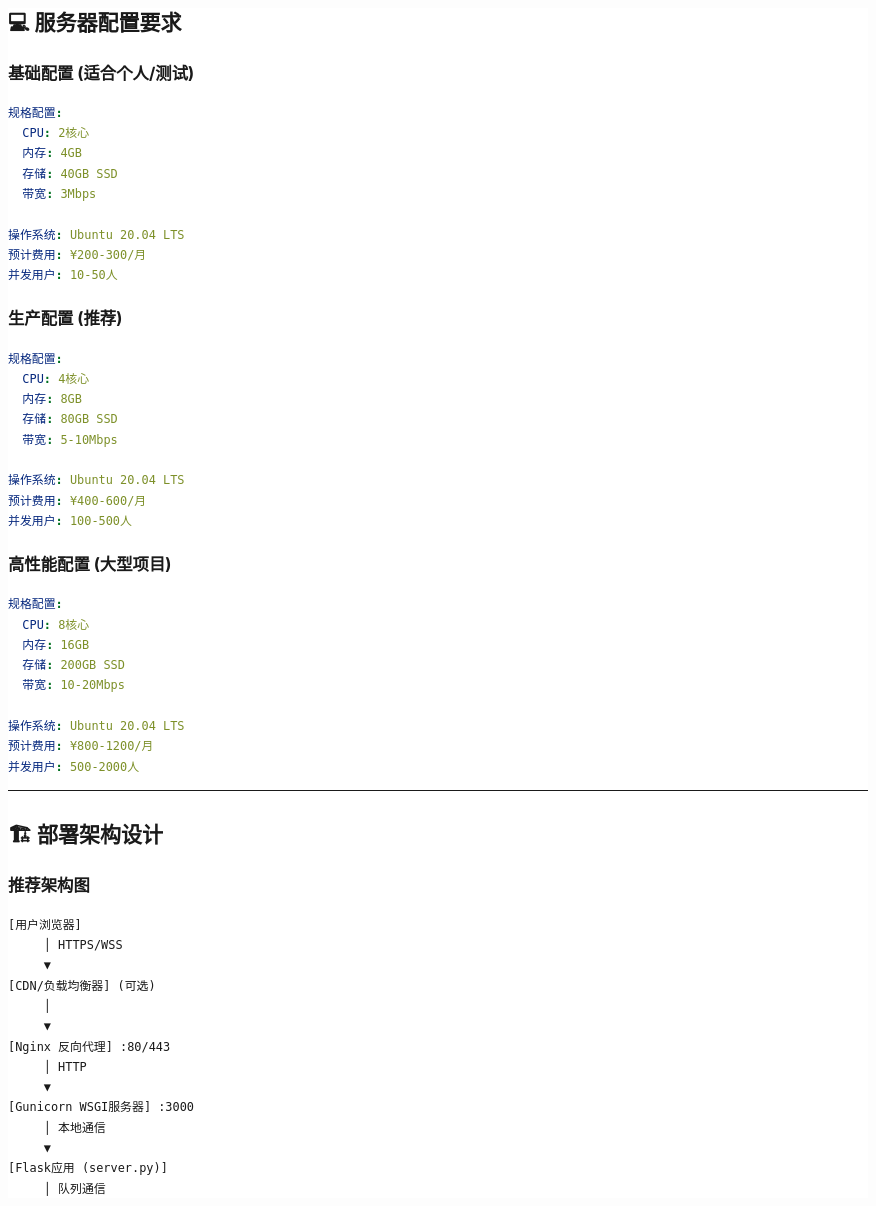 
## 💻 服务器配置要求

### 基础配置 (适合个人/测试)
```yaml
规格配置:
  CPU: 2核心
  内存: 4GB
  存储: 40GB SSD
  带宽: 3Mbps

操作系统: Ubuntu 20.04 LTS
预计费用: ¥200-300/月
并发用户: 10-50人
```

### 生产配置 (推荐)
```yaml
规格配置:
  CPU: 4核心
  内存: 8GB
  存储: 80GB SSD
  带宽: 5-10Mbps

操作系统: Ubuntu 20.04 LTS
预计费用: ¥400-600/月
并发用户: 100-500人
```

### 高性能配置 (大型项目)
```yaml
规格配置:
  CPU: 8核心
  内存: 16GB
  存储: 200GB SSD
  带宽: 10-20Mbps

操作系统: Ubuntu 20.04 LTS
预计费用: ¥800-1200/月
并发用户: 500-2000人
```

---

## 🏗️ 部署架构设计

### 推荐架构图

```
[用户浏览器]
     │ HTTPS/WSS
     ▼
[CDN/负载均衡器] (可选)
     │
     ▼
[Nginx 反向代理] :80/443
     │ HTTP
     ▼
[Gunicorn WSGI服务器] :3000
     │ 本地通信
     ▼
[Flask应用 (server.py)]
     │ 队列通信
```